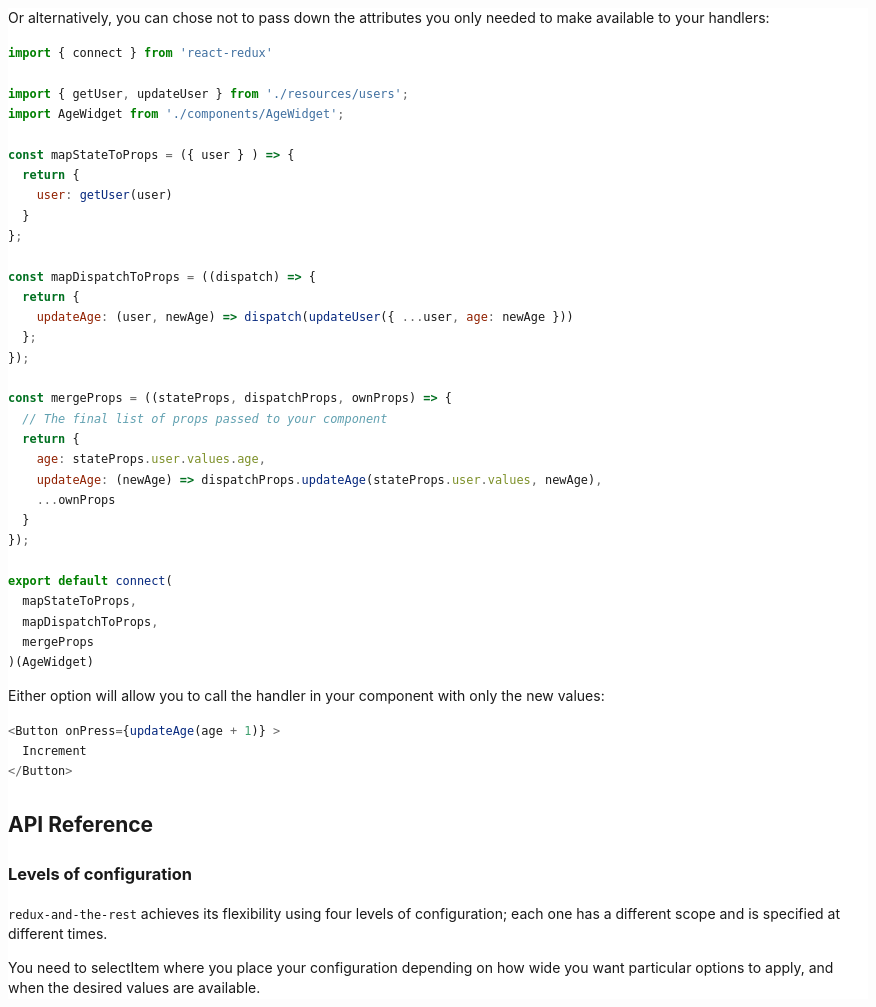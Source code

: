 Or alternatively, you can chose not to pass down the attributes you only needed to make available to your handlers:

```javascript
import { connect } from 'react-redux'

import { getUser, updateUser } from './resources/users';    
import AgeWidget from './components/AgeWidget';

const mapStateToProps = ({ user } ) => {
  return {
    user: getUser(user)
  }
};

const mapDispatchToProps = ((dispatch) => {
  return {
    updateAge: (user, newAge) => dispatch(updateUser({ ...user, age: newAge }))
  };
});         

const mergeProps = ((stateProps, dispatchProps, ownProps) => {
  // The final list of props passed to your component
  return {
    age: stateProps.user.values.age,
    updateAge: (newAge) => dispatchProps.updateAge(stateProps.user.values, newAge),
    ...ownProps
  }   
});

export default connect(
  mapStateToProps,
  mapDispatchToProps,
  mergeProps
)(AgeWidget)
```        

Either option will allow you to call the handler in your component with only the new values:

```javascript
<Button onPress={updateAge(age + 1)} >
  Increment
</Button>
``` 

## API Reference

### Levels of configuration

`redux-and-the-rest` achieves its flexibility using four levels of configuration; each one has a different scope and is specified at different times.

You need to selectItem where you place your configuration depending on how wide you want particular options to apply, and when the desired values are available.
